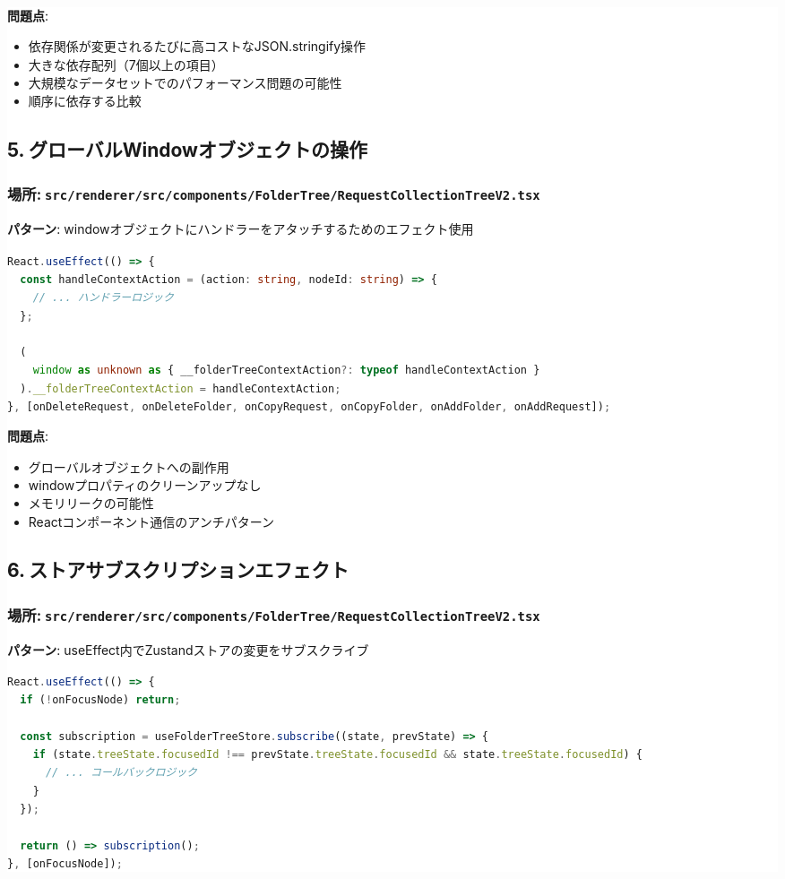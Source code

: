 **問題点**:

- 依存関係が変更されるたびに高コストなJSON.stringify操作
- 大きな依存配列（7個以上の項目）
- 大規模なデータセットでのパフォーマンス問題の可能性
- 順序に依存する比較

## 5. グローバルWindowオブジェクトの操作

### 場所: `src/renderer/src/components/FolderTree/RequestCollectionTreeV2.tsx`

**パターン**: windowオブジェクトにハンドラーをアタッチするためのエフェクト使用

```typescript
React.useEffect(() => {
  const handleContextAction = (action: string, nodeId: string) => {
    // ... ハンドラーロジック
  };

  (
    window as unknown as { __folderTreeContextAction?: typeof handleContextAction }
  ).__folderTreeContextAction = handleContextAction;
}, [onDeleteRequest, onDeleteFolder, onCopyRequest, onCopyFolder, onAddFolder, onAddRequest]);
```

**問題点**:

- グローバルオブジェクトへの副作用
- windowプロパティのクリーンアップなし
- メモリリークの可能性
- Reactコンポーネント通信のアンチパターン

## 6. ストアサブスクリプションエフェクト

### 場所: `src/renderer/src/components/FolderTree/RequestCollectionTreeV2.tsx`

**パターン**: useEffect内でZustandストアの変更をサブスクライブ

```typescript
React.useEffect(() => {
  if (!onFocusNode) return;

  const subscription = useFolderTreeStore.subscribe((state, prevState) => {
    if (state.treeState.focusedId !== prevState.treeState.focusedId && state.treeState.focusedId) {
      // ... コールバックロジック
    }
  });

  return () => subscription();
}, [onFocusNode]);
```
